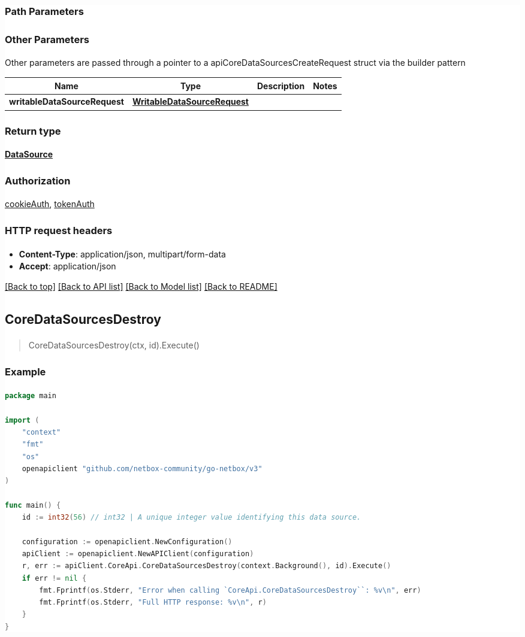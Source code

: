 ### Path Parameters



### Other Parameters

Other parameters are passed through a pointer to a apiCoreDataSourcesCreateRequest struct via the builder pattern


Name | Type | Description  | Notes
------------- | ------------- | ------------- | -------------
 **writableDataSourceRequest** | [**WritableDataSourceRequest**](WritableDataSourceRequest.md) |  | 

### Return type

[**DataSource**](DataSource.md)

### Authorization

[cookieAuth](../README.md#cookieAuth), [tokenAuth](../README.md#tokenAuth)

### HTTP request headers

- **Content-Type**: application/json, multipart/form-data
- **Accept**: application/json

[[Back to top]](#) [[Back to API list]](../README.md#documentation-for-api-endpoints)
[[Back to Model list]](../README.md#documentation-for-models)
[[Back to README]](../README.md)


## CoreDataSourcesDestroy

> CoreDataSourcesDestroy(ctx, id).Execute()





### Example

```go
package main

import (
    "context"
    "fmt"
    "os"
    openapiclient "github.com/netbox-community/go-netbox/v3"
)

func main() {
    id := int32(56) // int32 | A unique integer value identifying this data source.

    configuration := openapiclient.NewConfiguration()
    apiClient := openapiclient.NewAPIClient(configuration)
    r, err := apiClient.CoreApi.CoreDataSourcesDestroy(context.Background(), id).Execute()
    if err != nil {
        fmt.Fprintf(os.Stderr, "Error when calling `CoreApi.CoreDataSourcesDestroy``: %v\n", err)
        fmt.Fprintf(os.Stderr, "Full HTTP response: %v\n", r)
    }
}
```
